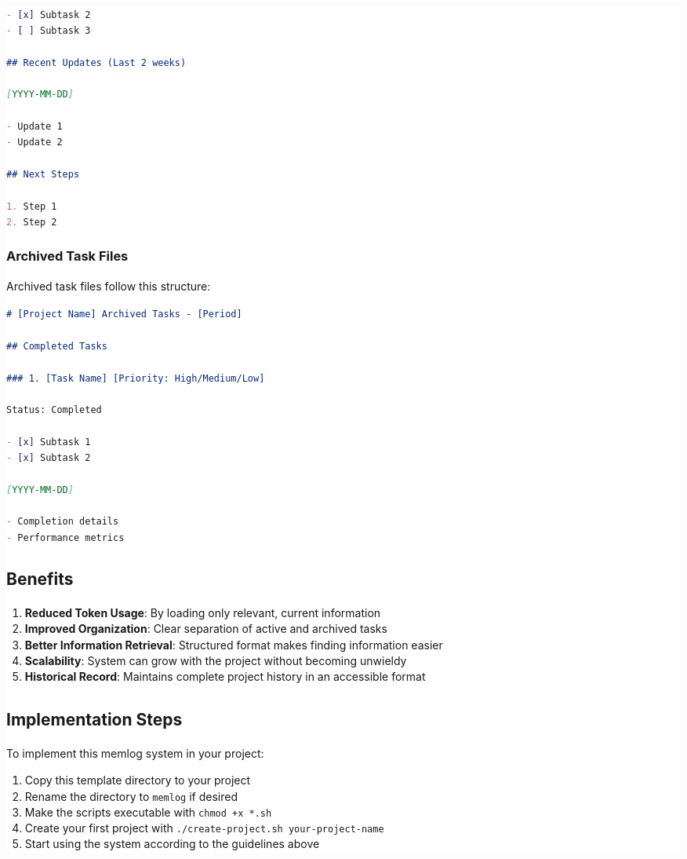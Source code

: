 ```markdown
- [x] Subtask 2
- [ ] Subtask 3

## Recent Updates (Last 2 weeks)

[YYYY-MM-DD]

- Update 1
- Update 2

## Next Steps

1. Step 1
2. Step 2
```

### Archived Task Files

Archived task files follow this structure:

```markdown
# [Project Name] Archived Tasks - [Period]

## Completed Tasks

### 1. [Task Name] [Priority: High/Medium/Low]

Status: Completed

- [x] Subtask 1
- [x] Subtask 2

[YYYY-MM-DD]

- Completion details
- Performance metrics
```

## Benefits

1. **Reduced Token Usage**: By loading only relevant, current information
2. **Improved Organization**: Clear separation of active and archived tasks
3. **Better Information Retrieval**: Structured format makes finding information easier
4. **Scalability**: System can grow with the project without becoming unwieldy
5. **Historical Record**: Maintains complete project history in an accessible format

## Implementation Steps

To implement this memlog system in your project:

1. Copy this template directory to your project
2. Rename the directory to `memlog` if desired
3. Make the scripts executable with `chmod +x *.sh`
4. Create your first project with `./create-project.sh your-project-name`
5. Start using the system according to the guidelines above
